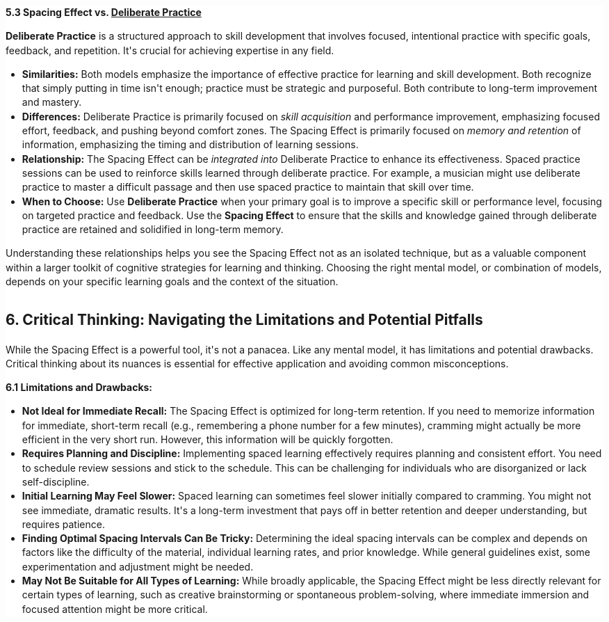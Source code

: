 **5.3 Spacing Effect vs. [Deliberate Practice](/docs/thinking-toolkit/classic-mental-models/deliberate-practice)**

**Deliberate Practice** is a structured approach to skill development that involves focused, intentional practice with specific goals, feedback, and repetition. It's crucial for achieving expertise in any field.

* **Similarities:** Both models emphasize the importance of effective practice for learning and skill development.  Both recognize that simply putting in time isn't enough; practice must be strategic and purposeful.  Both contribute to long-term improvement and mastery.
* **Differences:** Deliberate Practice is primarily focused on *skill acquisition* and performance improvement, emphasizing focused effort, feedback, and pushing beyond comfort zones. The Spacing Effect is primarily focused on *memory and retention* of information, emphasizing the timing and distribution of learning sessions.
* **Relationship:** The Spacing Effect can be *integrated into* Deliberate Practice to enhance its effectiveness.  Spaced practice sessions can be used to reinforce skills learned through deliberate practice.  For example, a musician might use deliberate practice to master a difficult passage and then use spaced practice to maintain that skill over time.
* **When to Choose:** Use **Deliberate Practice** when your primary goal is to improve a specific skill or performance level, focusing on targeted practice and feedback. Use the **Spacing Effect** to ensure that the skills and knowledge gained through deliberate practice are retained and solidified in long-term memory.

Understanding these relationships helps you see the Spacing Effect not as an isolated technique, but as a valuable component within a larger toolkit of cognitive strategies for learning and thinking.  Choosing the right mental model, or combination of models, depends on your specific learning goals and the context of the situation.

## 6. Critical Thinking: Navigating the Limitations and Potential Pitfalls

While the Spacing Effect is a powerful tool, it's not a panacea.  Like any mental model, it has limitations and potential drawbacks.  Critical thinking about its nuances is essential for effective application and avoiding common misconceptions.

**6.1 Limitations and Drawbacks:**

* **Not Ideal for Immediate Recall:** The Spacing Effect is optimized for long-term retention.  If you need to memorize information for immediate, short-term recall (e.g., remembering a phone number for a few minutes), cramming might actually be more efficient in the very short run. However, this information will be quickly forgotten.
* **Requires Planning and Discipline:** Implementing spaced learning effectively requires planning and consistent effort.  You need to schedule review sessions and stick to the schedule.  This can be challenging for individuals who are disorganized or lack self-discipline.
* **Initial Learning May Feel Slower:** Spaced learning can sometimes feel slower initially compared to cramming.  You might not see immediate, dramatic results.  It's a long-term investment that pays off in better retention and deeper understanding, but requires patience.
* **Finding Optimal Spacing Intervals Can Be Tricky:** Determining the ideal spacing intervals can be complex and depends on factors like the difficulty of the material, individual learning rates, and prior knowledge.  While general guidelines exist, some experimentation and adjustment might be needed.
* **May Not Be Suitable for All Types of Learning:** While broadly applicable, the Spacing Effect might be less directly relevant for certain types of learning, such as creative brainstorming or spontaneous problem-solving, where immediate immersion and focused attention might be more critical.
